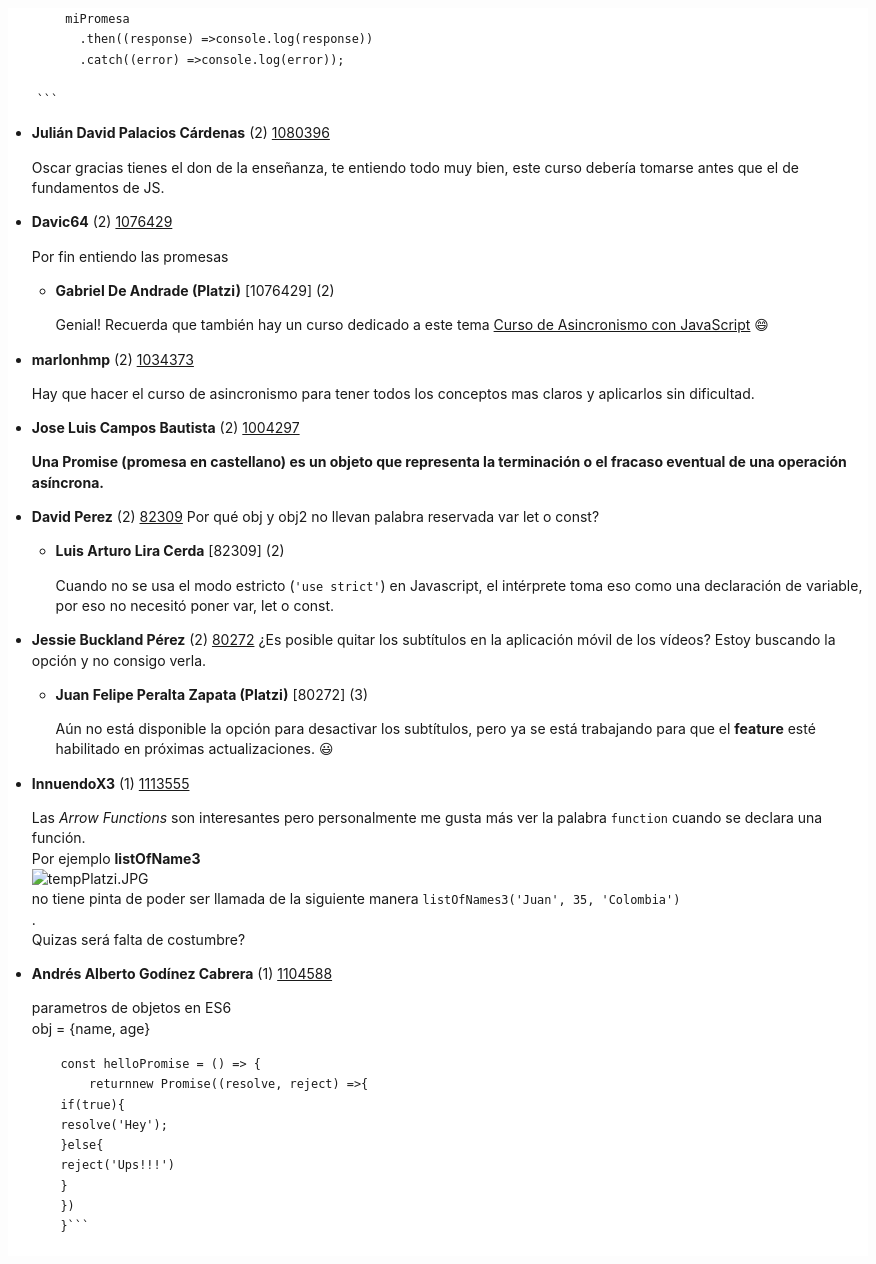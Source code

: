 		    miPromesa
		      .then((response) =>console.log(response))
		      .catch((error) =>console.log(error));
		    
		```

* **Julián David Palacios Cárdenas** (2) [1080396](https://platzi.com/comentario/1080396/) 

	Oscar gracias tienes el don de la enseñanza, te entiendo todo muy bien, este curso debería tomarse antes que el de fundamentos de JS.

* **Davic64** (2) [1076429](https://platzi.com/comentario/1076429/) 

	Por fin entiendo las promesas

	* **Gabriel De Andrade (Platzi)** [1076429] (2)

		Genial! Recuerda que también hay un curso dedicado a este tema [Curso de Asincronismo con JavaScript](https://platzi.com/clases/asincronismo-js/) 😄

* **marlonhmp** (2) [1034373](https://platzi.com/comentario/1034373/) 

	Hay que hacer el curso de asincronismo para tener todos los conceptos mas claros y aplicarlos sin dificultad.

* **Jose Luis Campos Bautista** (2) [1004297](https://platzi.com/comentario/1004297/) 

	 **Una Promise (promesa en castellano) es un objeto que representa la terminación o el fracaso eventual de una operación asíncrona.**

* **David Perez** (2) [82309](https://platzi.com/comentario/1002554/) 
Por qué obj y obj2 no llevan palabra reservada var let o const?

	* **Luis Arturo Lira Cerda** [82309] (2)

		Cuando no se usa el modo estricto (`'use strict'`) en Javascript, el intérprete toma eso como una declaración de variable, por eso no necesitó poner var, let o const.

* **Jessie Buckland Pérez** (2) [80272](https://platzi.com/comentario/955928/) 
¿Es posible quitar los subtítulos en la aplicación móvil de los vídeos? Estoy buscando la opción y no consigo verla.

	* **Juan Felipe Peralta Zapata (Platzi)** [80272] (3)

		Aún no está disponible la opción para desactivar los subtítulos, pero ya se está trabajando para que el **feature** esté habilitado en próximas actualizaciones. 😃

* **InnuendoX3** (1) [1113555](https://platzi.com/comentario/1113555/) 

	Las _Arrow Functions_ son interesantes pero personalmente me gusta más ver la palabra `function` cuando se declara una función.  
	Por ejemplo **listOfName3**  
	![tempPlatzi.JPG](https://static.platzi.com/media/user_upload/tempPlatzi-c3409858-83ca-4008-923a-ffccf2346479.jpg)  
	no tiene pinta de poder ser llamada de la siguiente manera `listOfNames3('Juan', 35, 'Colombia')`  
	.  
	Quizas será falta de costumbre?

* **Andrés Alberto Godínez Cabrera** (1) [1104588](https://platzi.com/comentario/1104588/) 

	parametros de objetos en ES6  
	obj = {name, age}
	``` 
	    const helloPromise = () => {
	    	returnnew Promise((resolve, reject) =>{
	    if(true){
	    resolve('Hey');
	    }else{
	    reject('Ups!!!')
	    }
	    })
	    }```
	    